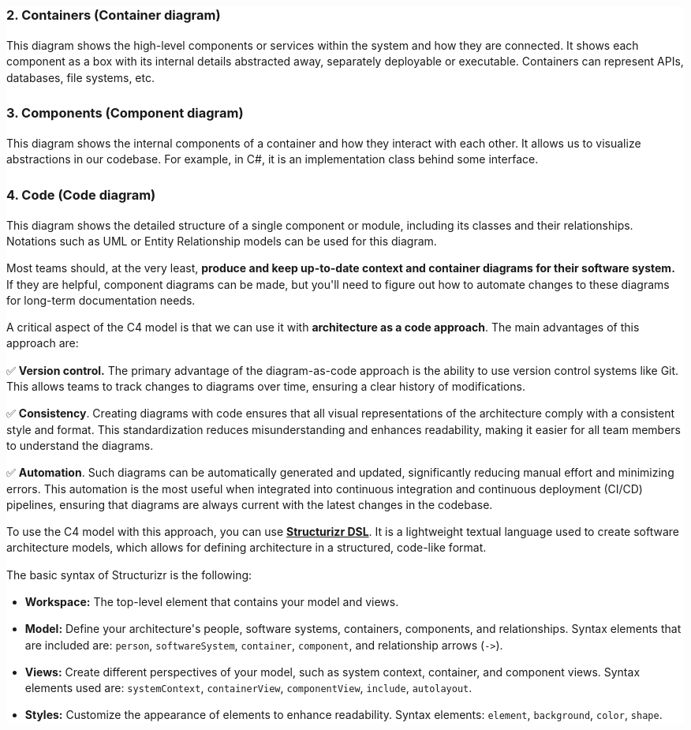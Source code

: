 ### 2\. Containers (Container diagram)

This diagram shows the high-level components or services within the system and how they are connected. It shows each component as a box with its internal details abstracted away, separately deployable or executable. Containers can represent APIs, databases, file systems, etc.

### 3\. Components (Component diagram)

This diagram shows the internal components of a container and how they interact with each other. It allows us to visualize abstractions in our codebase. For example, in C#, it is an implementation class behind some interface.

### 4\. Code (Code diagram)

This diagram shows the detailed structure of a single component or module, including its classes and their relationships. Notations such as UML or Entity Relationship models can be used for this diagram.

Most teams should, at the very least, **produce and keep up-to-date context and container diagrams for their software system.** If they are helpful, component diagrams can be made, but you'll need to figure out how to automate changes to these diagrams for long-term documentation needs.

A critical aspect of the C4 model is that we can use it with **architecture as a code approach**. The main advantages of this approach are:

✅ **Version control.** The primary advantage of the diagram-as-code approach is the ability to use version control systems like Git. This allows teams to track changes to diagrams over time, ensuring a clear history of modifications.

✅ **Consistency**. Creating diagrams with code ensures that all visual representations of the architecture comply with a consistent style and format. This standardization reduces misunderstanding and enhances readability, making it easier for all team members to understand the diagrams.

✅ **Automation**. Such diagrams can be automatically generated and updated, significantly reducing manual effort and minimizing errors. This automation is the most useful when integrated into continuous integration and continuous deployment (CI/CD) pipelines, ensuring that diagrams are always current with the latest changes in the codebase.

To use the C4 model with this approach, you can use **[Structurizr DSL](https://www.structurizr.com/)**. It is a lightweight textual language used to create software architecture models, which allows for defining architecture in a structured, code-like format.

The basic syntax of Structurizr is the following:

-   **Workspace:** The top-level element that contains your model and views.
    
-   **Model:** Define your architecture's people, software systems, containers, components, and relationships. Syntax elements that are included are: `person`, `softwareSystem`, `container`, `component`, and relationship arrows (`->`).
    
-   **Views:** Create different perspectives of your model, such as system context, container, and component views. Syntax elements used are: `systemContext`, `containerView`, `componentView`, `include`, `autolayout`.
    
-   **Styles:** Customize the appearance of elements to enhance readability. Syntax elements: `element`, `background`, `color`, `shape`.
    